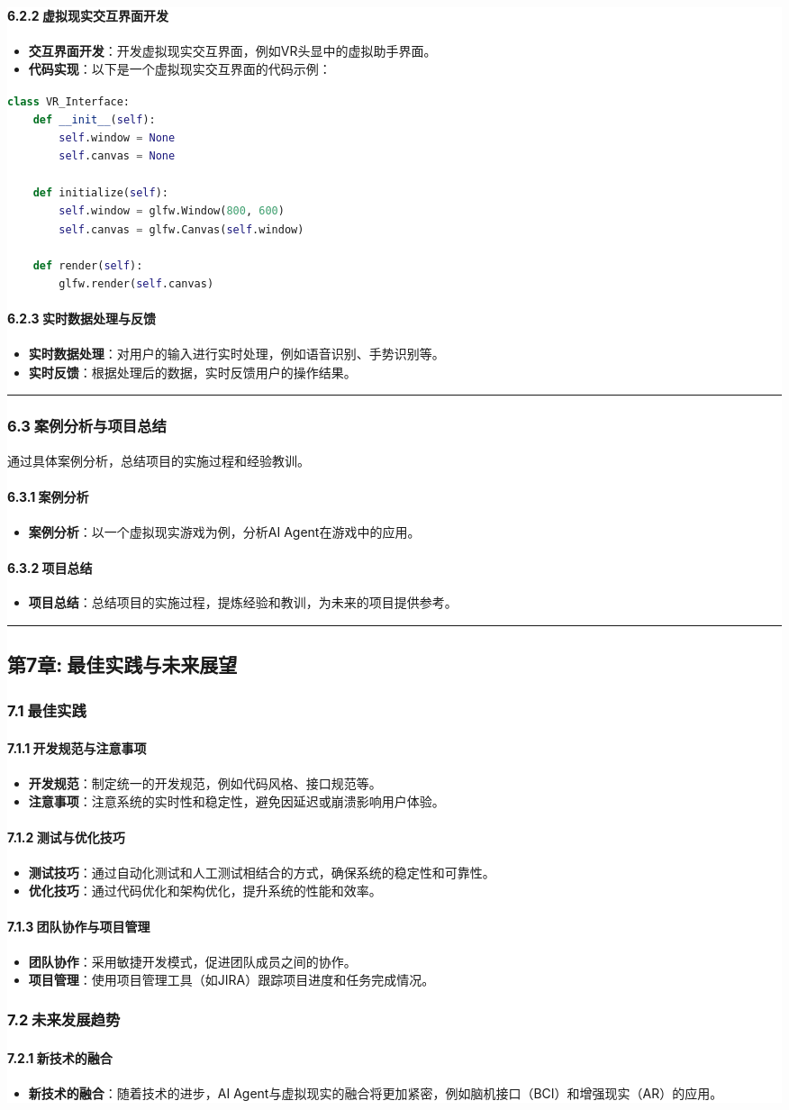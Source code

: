 #### 6.2.2 虚拟现实交互界面开发
- **交互界面开发**：开发虚拟现实交互界面，例如VR头显中的虚拟助手界面。
- **代码实现**：以下是一个虚拟现实交互界面的代码示例：

```python
class VR_Interface:
    def __init__(self):
        self.window = None
        self.canvas = None

    def initialize(self):
        self.window = glfw.Window(800, 600)
        self.canvas = glfw.Canvas(self.window)

    def render(self):
        glfw.render(self.canvas)
```

#### 6.2.3 实时数据处理与反馈
- **实时数据处理**：对用户的输入进行实时处理，例如语音识别、手势识别等。
- **实时反馈**：根据处理后的数据，实时反馈用户的操作结果。

---

### 6.3 案例分析与项目总结
通过具体案例分析，总结项目的实施过程和经验教训。

#### 6.3.1 案例分析
- **案例分析**：以一个虚拟现实游戏为例，分析AI Agent在游戏中的应用。

#### 6.3.2 项目总结
- **项目总结**：总结项目的实施过程，提炼经验和教训，为未来的项目提供参考。

---

## 第7章: 最佳实践与未来展望

### 7.1 最佳实践
#### 7.1.1 开发规范与注意事项
- **开发规范**：制定统一的开发规范，例如代码风格、接口规范等。
- **注意事项**：注意系统的实时性和稳定性，避免因延迟或崩溃影响用户体验。

#### 7.1.2 测试与优化技巧
- **测试技巧**：通过自动化测试和人工测试相结合的方式，确保系统的稳定性和可靠性。
- **优化技巧**：通过代码优化和架构优化，提升系统的性能和效率。

#### 7.1.3 团队协作与项目管理
- **团队协作**：采用敏捷开发模式，促进团队成员之间的协作。
- **项目管理**：使用项目管理工具（如JIRA）跟踪项目进度和任务完成情况。

### 7.2 未来发展趋势
#### 7.2.1 新技术的融合
- **新技术的融合**：随着技术的进步，AI Agent与虚拟现实的融合将更加紧密，例如脑机接口（BCI）和增强现实（AR）的应用。
